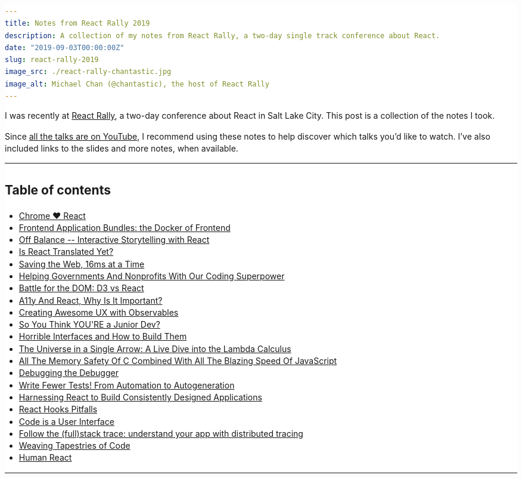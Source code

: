 ```yaml
---
title: Notes from React Rally 2019
description: A collection of my notes from React Rally, a two-day single track conference about React.
date: "2019-09-03T00:00:00Z"
slug: react-rally-2019
image_src: ./react-rally-chantastic.jpg
image_alt: Michael Chan (@chantastic), the host of React Rally
---
```


I was recently at [React Rally](https://www.reactrally.com/), a two-day conference about React in Salt Lake City. This post is a collection of the notes I took.

Since [all the talks are on YouTube](https://www.youtube.com/playlist?list=PLUD4kD-wL_zaXhR4KU1CkUSIzh1TrvnzA), I recommend using these notes to help discover which talks you’d like to watch. I’ve also included links to the slides and more notes, when available.

---

## Table of contents

- [Chrome ❤️ React](#chrome-%EF%B8%8F-react)
- [Frontend Application Bundles: the Docker of Frontend](#frontend-application-bundles-the-docker-of-frontend)
- [Off Balance -- Interactive Storytelling with React](#off-balance--interactive-storytelling-with-react)
- [Is React Translated Yet?](#is-react-translated-yet)
- [Saving the Web, 16ms at a Time](#saving-the-web-16ms-at-a-time)
- [Helping Governments And Nonprofits With Our Coding Superpower](#helping-governments-and-nonprofits-with-our-coding-superpower)
- [Battle for the DOM: D3 vs React](#battle-for-the-dom-d3-vs-react)
- [A11y And React, Why Is It Important?](#a11y-and-react-why-is-it-important)
- [Creating Awesome UX with Observables](#creating-awesome-ux-with-observables)
- [So You Think YOU'RE a Junior Dev?](#so-you-think-youre-a-junior-dev)
- [Horrible Interfaces and How to Build Them](#horrible-interfaces-and-how-to-build-them)
- [The Universe in a Single Arrow: A Live Dive into the Lambda Calculus](#the-universe-in-a-single-arrow-a-live-dive-into-the-lambda-calculus)
- [All The Memory Safety Of C Combined With All The Blazing Speed Of JavaScript](#all-the-memory-safety-of-c-combined-with-all-the-blazing-speed-of-javascript)
- [Debugging the Debugger](#debugging-the-debugger)
- [Write Fewer Tests! From Automation to Autogeneration](#write-fewer-tests-from-automation-to-autogeneration)
- [Harnessing React to Build Consistently Designed Applications](#harnessing-react-to-build-consistently-designed-applications)
- [React Hooks Pitfalls](#react-hooks-pitfalls)
- [Code is a User Interface](#code-is-a-user-interface)
- [Follow the (full)stack trace: understand your app with distributed tracing](#follow-the-fullstack-trace-understand-your-app-with-distributed-tracing)
- [Weaving Tapestries of Code](#weaving-tapestries-of-code)
- [Human React](#human-react)

---